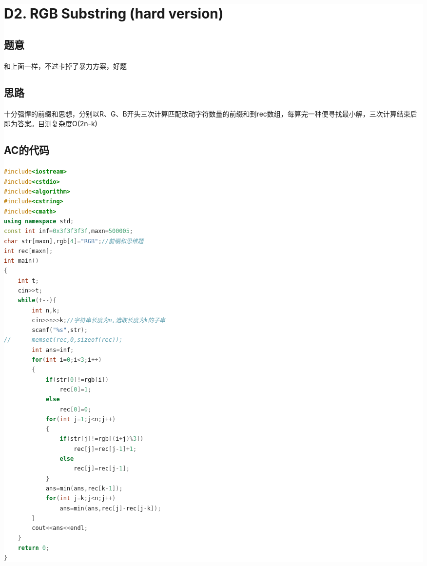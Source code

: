 # D2. RGB Substring (hard version)
## 题意
和上面一样，不过卡掉了暴力方案，好题
## 思路
十分强悍的前缀和思想，分别以R、G、B开头三次计算匹配改动字符数量的前缀和到rec数组，每算完一种便寻找最小解，三次计算结束后即为答案。目测复杂度O(2n-k)
## AC的代码
```cpp
#include<iostream>
#include<cstdio>
#include<algorithm>
#include<cstring>
#include<cmath>
using namespace std;
const int inf=0x3f3f3f3f,maxn=500005;
char str[maxn],rgb[4]="RGB";//前缀和思维题
int rec[maxn];
int main()
{
	int t;
	cin>>t;
	while(t--){
		int n,k;
		cin>>n>>k;//字符串长度为n,选取长度为k的子串
		scanf("%s",str);
//		memset(rec,0,sizeof(rec));
		int ans=inf;
		for(int i=0;i<3;i++)
		{
			if(str[0]!=rgb[i])
				rec[0]=1;
			else
				rec[0]=0;
			for(int j=1;j<n;j++)
			{
				if(str[j]!=rgb[(i+j)%3])
					rec[j]=rec[j-1]+1;
				else
					rec[j]=rec[j-1];
			}
			ans=min(ans,rec[k-1]);
			for(int j=k;j<n;j++)
				ans=min(ans,rec[j]-rec[j-k]);
		}
		cout<<ans<<endl;
	}
	return 0;
}
```
